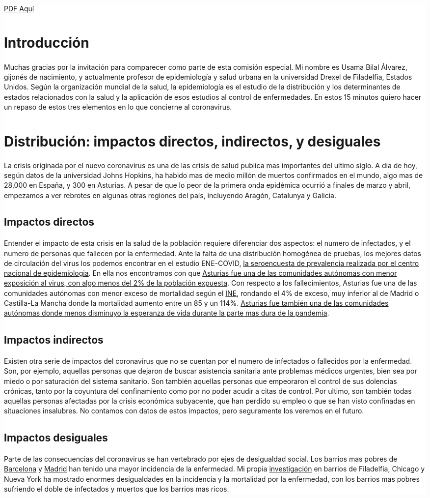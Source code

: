 [PDF Aquí](https://github.com/usamabilal/COVID-Stuff/raw/master/Misc/Declaracion_Asturias.pdf)

# Introducción

Muchas gracias por la invitación para comparecer como parte de esta comisión especial. Mi nombre es Usama Bilal Álvarez, gijonés de nacimiento, y actualmente profesor de epidemiología y salud urbana en la universidad Drexel de Filadelfia, Estados Unidos. Según la organización mundial de la salud, la epidemiología es el estudio de la distribución y los determinantes de estados relacionados con la salud y la aplicación de esos estudios al control de enfermedades. En estos 15 minutos quiero hacer un repaso de estos tres elementos en lo que concierne al coronavirus.

# Distribución: impactos directos, indirectos, y desiguales

La crisis originada por el nuevo coronavirus es una de las crisis de salud publica mas importantes del ultimo siglo. A día de hoy, según datos de la universidad Johns Hopkins, ha habido mas de medio millón de muertos confirmados en el mundo, algo mas de 28,000 en España, y 300 en Asturias. A pesar de que lo peor de la primera onda epidémica ocurrió a finales de marzo y abril, empezamos a ver rebrotes en algunas otras regiones del país, incluyendo Aragón, Catalunya y Galicia.

## Impactos directos

Entender el impacto de esta crisis en la salud de la población requiere diferenciar dos aspectos: el numero de infectados, y el numero de personas que fallecen por la enfermedad. Ante la falta de una distribución homogénea de pruebas, los mejores datos de circulación del virus los podemos encontrar en el estudio ENE-COVID, [la seroencuesta de prevalencia realizada por el centro nacional de epidemiologia](https://portalcne.isciii.es/enecovid19/). En ella nos encontramos con que [Asturias fue una de las comunidades autónomas con menor exposición al virus, con algo menos del 2% de la población expuesta](https://www.thelancet.com/journals/lancet/article/PIIS0140-6736(20)31483-5/fulltext). Con respecto a los fallecimientos, Asturias fue una de las comunidades autónomas con menor exceso de mortalidad según el [INE](https://ine.es/experimental/defunciones/experimental_defunciones.htm), rondando el 4% de exceso, muy inferior al de Madrid o Castilla-La Mancha donde la mortalidad aumento entre un 85 y un 114%. [Asturias fue también una de las comunidades autónomas donde menos disminuyo la esperanza de vida durante la parte mas dura de la pandemia](https://www.medrxiv.org/content/10.1101/2020.06.03.20120972v2).

## Impactos indirectos

Existen otra serie de impactos del coronavirus que no se cuentan por el numero de infectados o fallecidos por la enfermedad. Son, por ejemplo, aquellas personas que dejaron de buscar asistencia sanitaria ante problemas médicos urgentes, bien sea por miedo o por saturación del sistema sanitario. Son también aquellas personas que empeoraron el control de sus dolencias crónicas, tanto por la coyuntura del confinamiento como por no poder acudir a citas de control. Por ultimo, son también todas aquellas personas afectadas por la crisis económica subyacente, que han perdido su empleo o que se han visto confinadas en situaciones insalubres. No contamos con datos de estos impactos, pero seguramente los veremos en el futuro.

## Impactos desiguales

Parte de las consecuencias del coronavirus se han vertebrado por ejes de desigualdad social. Los barrios mas pobres de [Barcelona](https://www.aspb.cat/noticies/desigualtats-socials-covid19-barcelona/) y [Madrid](https://elpais.com/ciencia/2020-05-16/leganes-iztapalapa-y-el-bronx-coronavirus-y-desigualdad-en-la-ciudad-global.html) han tenido una mayor incidencia de la enfermedad. Mi propia [investigación](https://www.medrxiv.org/content/10.1101/2020.05.01.20087833v2) en barrios de Filadelfia, Chicago y Nueva York ha mostrado enormes desigualdades en la incidencia y la mortalidad por la enfermedad, con los barrios mas pobres sufriendo el doble de infectados y muertos que los barrios mas ricos.
